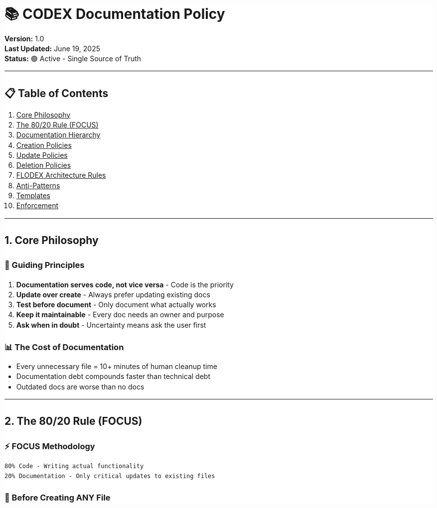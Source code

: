 # 📚 **CODEX Documentation Policy**

**Version:** 1.0  
**Last Updated:** June 19, 2025  
**Status:** 🟢 Active - Single Source of Truth

---

## 📋 **Table of Contents**

1. [Core Philosophy](#1-core-philosophy)
2. [The 80/20 Rule (FOCUS)](#2-the-8020-rule-focus)
3. [Documentation Hierarchy](#3-documentation-hierarchy)
4. [Creation Policies](#4-creation-policies)
5. [Update Policies](#5-update-policies)
6. [Deletion Policies](#6-deletion-policies)
7. [FLODEX Architecture Rules](#7-flodex-architecture-rules)
8. [Anti-Patterns](#8-anti-patterns)
9. [Templates](#9-templates)
10. [Enforcement](#10-enforcement)

---

## 1. **Core Philosophy**

### **🎯 Guiding Principles**

1. **Documentation serves code, not vice versa** - Code is the priority
2. **Update over create** - Always prefer updating existing docs
3. **Test before document** - Only document what actually works
4. **Keep it maintainable** - Every doc needs an owner and purpose
5. **Ask when in doubt** - Uncertainty means ask the user first

### **📊 The Cost of Documentation**
- Every unnecessary file = 10+ minutes of human cleanup time
- Documentation debt compounds faster than technical debt
- Outdated docs are worse than no docs

---

## 2. **The 80/20 Rule (FOCUS)**

### **⚡ FOCUS Methodology**

```
80% Code - Writing actual functionality
20% Documentation - Only critical updates to existing files
```

### **🎯 Before Creating ANY File**
